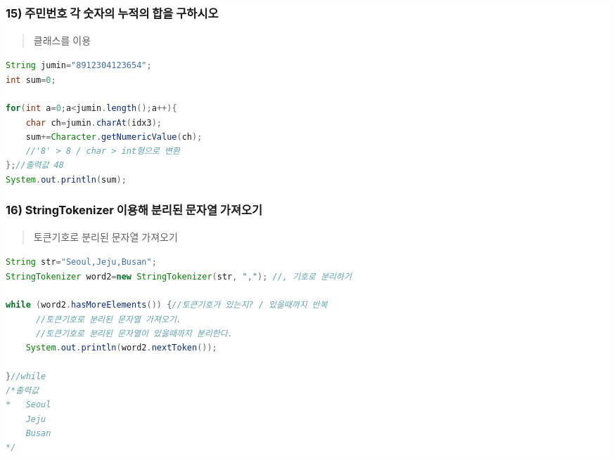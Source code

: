 



### 15) 주민번호 각 숫자의 누적의 합을 구하시오

> 클래스를 이용

```java
String jumin="8912304123654";
int sum=0;

for(int a=0;a<jumin.length();a++){
    char ch=jumin.charAt(idx3);
    sum+=Character.getNumericValue(ch);
    //'8' > 8 / char > int형으로 변환 
};//출력값 48
System.out.println(sum);
```







### 16) StringTokenizer 이용해 분리된 문자열 가져오기

> 토큰기호로 분리된 문자열 가져오기

```java
String str="Seoul,Jeju,Busan";
StringTokenizer word2=new StringTokenizer(str, ","); //, 기호로 분리하기

while (word2.hasMoreElements()) {//토큰기호가 있는지? / 있을때까지 반복
      //토큰기호로 분리된 문자열 가져오기.
      //토큰기호로 분리된 문자열이 있을때까지 분리한다.
    System.out.println(word2.nextToken());

}//while
/*출력값
* 	Seoul
    Jeju
    Busan
*/
```
